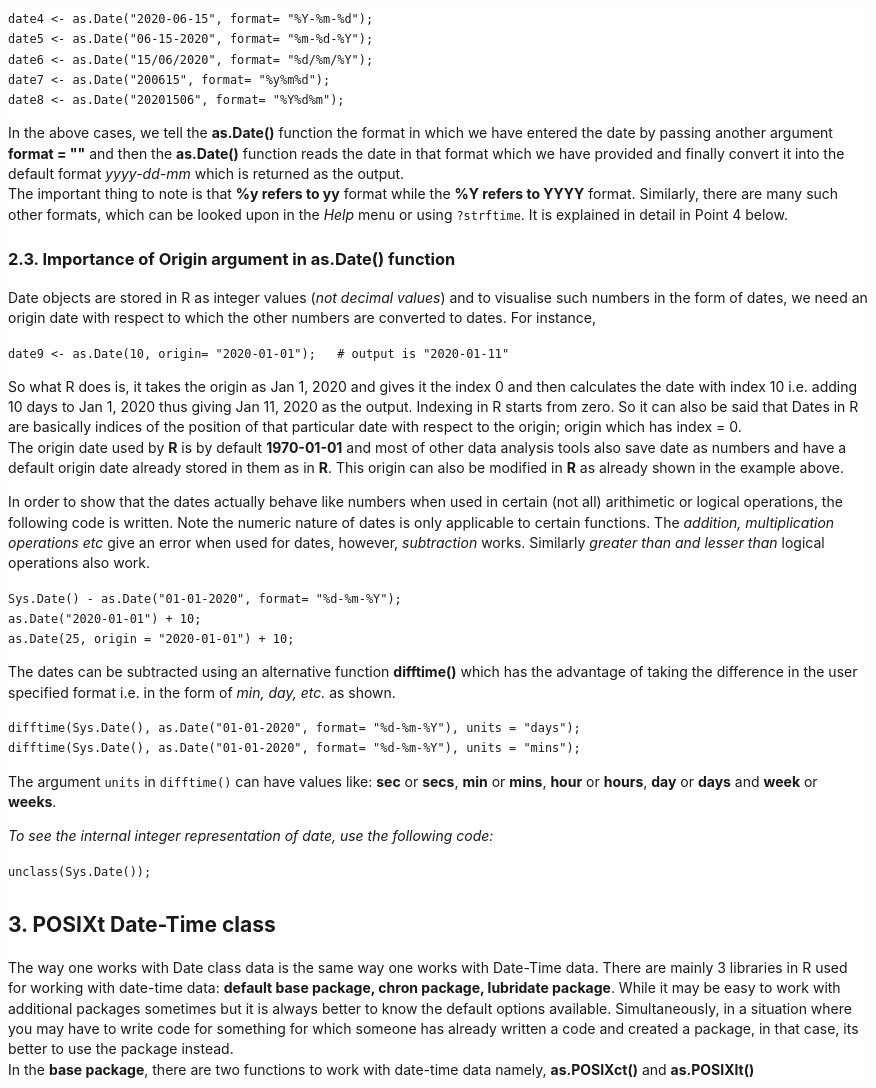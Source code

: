	date4 <- as.Date("2020-06-15", format= "%Y-%m-%d");
	date5 <- as.Date("06-15-2020", format= "%m-%d-%Y");
	date6 <- as.Date("15/06/2020", format= "%d/%m/%Y");
	date7 <- as.Date("200615", format= "%y%m%d");
	date8 <- as.Date("20201506", format= "%Y%d%m");

In the above cases, we tell the **as.Date()** function the format in which we have entered the date by passing another argument **format = ""** and then the **as.Date()** function reads the date in that format which we have provided and finally convert it into the default format *yyyy-dd-mm* which is returned as the output.  
The important thing to note is that **%y refers to yy** format while the **%Y refers to YYYY** format. Similarly, there are many such other formats, which can be looked upon  in the *Help* menu or using `?strftime`. It is explained in detail in Point 4 below.


### 2.3. Importance of Origin argument in as.Date() function  
Date objects are stored in R as integer values (*not decimal values*) and to visualise such numbers in the form of dates, we need an origin date with respect to which the other numbers are converted to dates. For instance,

	date9 <- as.Date(10, origin= "2020-01-01");   # output is "2020-01-11"

So what R does is, it takes the origin as Jan 1, 2020 and gives it the index 0 and then calculates the date with index 10 i.e. adding 10 days to Jan 1, 2020 thus giving Jan 11, 2020 as the output. Indexing in R starts from zero. So it can also be said that Dates in R are basically indices of the position of that particular date with respect to the origin; origin which has index = 0.  
The origin date used by **R** is by default **1970-01-01** and most of other data analysis tools also save date as numbers and have a default origin date already stored in them as in **R**. This origin can also be modified in **R** as already shown in the example above.  

In order to show that the dates actually behave like numbers when used in certain  (not all) arithimetic or logical operations, the following code is written. Note the numeric nature of dates is only applicable to certain functions. The *addition, multiplication operations etc* give an error when used for dates, however, *subtraction* works. Similarly *greater than and lesser than* logical operations also work.

	Sys.Date() - as.Date("01-01-2020", format= "%d-%m-%Y");
	as.Date("2020-01-01") + 10;
	as.Date(25, origin = "2020-01-01") + 10;

The dates can be subtracted using an alternative function **difftime()** which has the advantage of taking the difference in the user specified format i.e. in the form of *min, day, etc.* as shown.

	difftime(Sys.Date(), as.Date("01-01-2020", format= "%d-%m-%Y"), units = "days");
	difftime(Sys.Date(), as.Date("01-01-2020", format= "%d-%m-%Y"), units = "mins");

The argument `units` in `difftime()` can have values like:  **sec** or **secs**, **min** or **mins**, **hour** or **hours**, **day** or **days** and **week** or **weeks**. 


*To see the internal integer representation of date, use the following code:*

	unclass(Sys.Date());

## 3. POSIXt Date-Time class
The way one works with Date class data is the same way one works with Date-Time data. There are mainly 3 libraries in R used for working with date-time data: **default base package, chron package, lubridate package**. While it may be easy to work with additional packages sometimes but it is always better to know the default options available. Simultaneously, in a situation where you may have to write code for something for which someone has already written a code and created a package, in that case, its better to use the package instead.  
In the **base package**, there are two functions to work with date-time data namely, **as.POSIXct()** and **as.POSIXlt()**  
